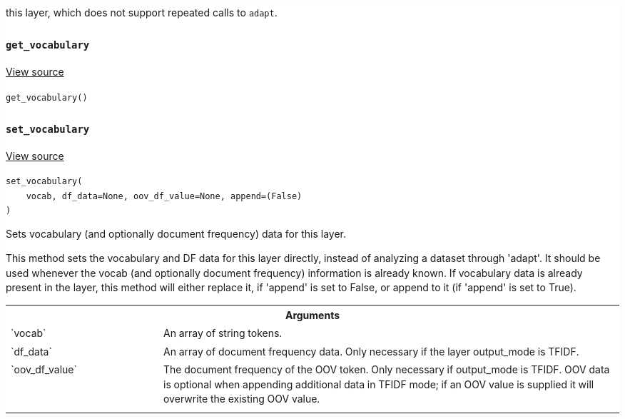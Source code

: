 this layer, which does not support repeated calls to `adapt`.
</td>
</tr>
</table>



<h3 id="get_vocabulary"><code>get_vocabulary</code></h3>

<a target="_blank" href="https://github.com/tensorflow/tensorflow/blob/r2.2/tensorflow/python/keras/layers/preprocessing/text_vectorization.py#L406-L407">View source</a>

<pre class="devsite-click-to-copy prettyprint lang-py tfo-signature-link">
<code>get_vocabulary()
</code></pre>




<h3 id="set_vocabulary"><code>set_vocabulary</code></h3>

<a target="_blank" href="https://github.com/tensorflow/tensorflow/blob/r2.2/tensorflow/python/keras/layers/preprocessing/text_vectorization.py#L429-L521">View source</a>

<pre class="devsite-click-to-copy prettyprint lang-py tfo-signature-link">
<code>set_vocabulary(
    vocab, df_data=None, oov_df_value=None, append=(False)
)
</code></pre>

Sets vocabulary (and optionally document frequency) data for this layer.

This method sets the vocabulary and DF data for this layer directly, instead
of analyzing a dataset through 'adapt'. It should be used whenever the vocab
(and optionally document frequency) information is already known. If
vocabulary data is already present in the layer, this method will either
replace it, if 'append' is set to False, or append to it (if 'append' is set
to True).


 <table class="responsive fixed orange">
<colgroup><col width="214px"><col></colgroup>
<tr><th colspan="2">Arguments</th></tr>

<tr>
<td>
`vocab`
</td>
<td>
An array of string tokens.
</td>
</tr><tr>
<td>
`df_data`
</td>
<td>
An array of document frequency data. Only necessary if the layer
output_mode is TFIDF.
</td>
</tr><tr>
<td>
`oov_df_value`
</td>
<td>
The document frequency of the OOV token. Only necessary if
output_mode is TFIDF. OOV data is optional when appending additional
data in TFIDF mode; if an OOV value is supplied it will overwrite the
existing OOV value.
</td>
</tr><tr>
<td>